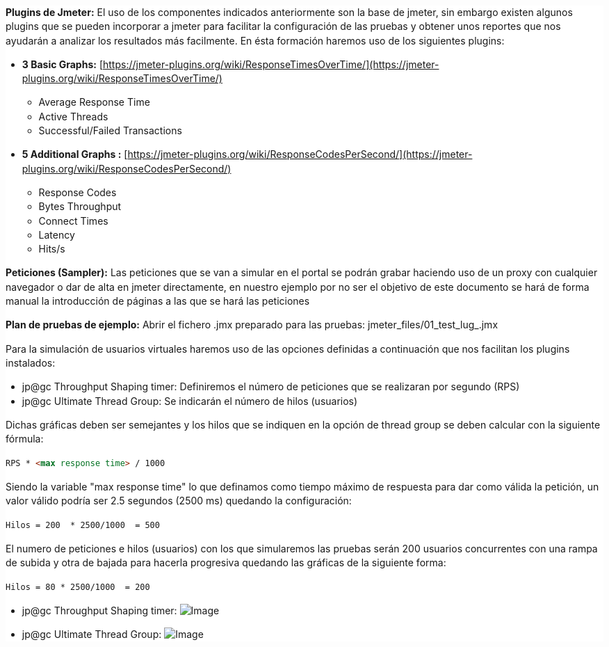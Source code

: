 **Plugins de Jmeter:** El uso de los componentes indicados anteriormente son la base de jmeter, sin embargo existen algunos plugins que se pueden incorporar a jmeter para facilitar la configuración de las pruebas y obtener unos reportes que nos ayudarán a analizar los resultados más facilmente. En ésta formación haremos uso de los siguientes plugins: 

- **3 Basic Graphs:** [https://jmeter-plugins.org/wiki/ResponseTimesOverTime/](https://jmeter-plugins.org/wiki/ResponseTimesOverTime/) 
	- Average Response Time 
	- Active Threads 
	- Successful/Failed Transactions 

- **5 Additional Graphs :** [https://jmeter-plugins.org/wiki/ResponseCodesPerSecond/](https://jmeter-plugins.org/wiki/ResponseCodesPerSecond/) 
	- Response Codes 
	- Bytes Throughput 
	- Connect Times 
	- Latency 
	- Hits/s 


**Peticiones (Sampler):** Las peticiones que se van a simular en el portal se podrán grabar haciendo uso de un proxy con cualquier navegador o dar de alta en jmeter directamente, en nuestro ejemplo por no ser el objetivo de este documento se hará de forma manual la introducción de páginas a las que se hará las peticiones


**Plan de pruebas de ejemplo:** Abrir el fichero .jmx preparado para las pruebas: jmeter_files/01_test_lug_.jmx

Para la simulación de usuarios virtuales haremos uso de las opciones definidas a continuación que nos facilitan los plugins instalados: 
- jp@gc Throughput Shaping timer: Definiremos el número de peticiones que se realizaran por segundo (RPS)
- jp@gc Ultimate Thread Group: Se indicarán el número de hilos (usuarios)

Dichas gráficas deben ser semejantes y los hilos que se indiquen en la opción de thread group se deben calcular con la siguiente fórmula:
```markdown
RPS * <max response time> / 1000
```
Siendo la variable "max response time" lo que definamos como tiempo máximo de respuesta para dar como válida la petición, un valor válido podría ser 2.5 segundos (2500 ms) quedando la configuración:
```markdown
Hilos = 200  * 2500/1000  = 500 
```
El numero de peticiones e hilos (usuarios) con los que simularemos las pruebas serán 200 usuarios concurrentes con una rampa de subida y otra de bajada para hacerla progresiva quedando las gráficas de la siguiente forma:
```markdown
Hilos = 80 * 2500/1000  = 200
```

- jp@gc Throughput Shaping timer:
![Image](https://raw.githubusercontent.com/dmcisneros/lug_pruebas_carga/master/images/01.png)

- jp@gc Ultimate Thread Group:
![Image](https://raw.githubusercontent.com/dmcisneros/lug_pruebas_carga/master/images/02.png)
	